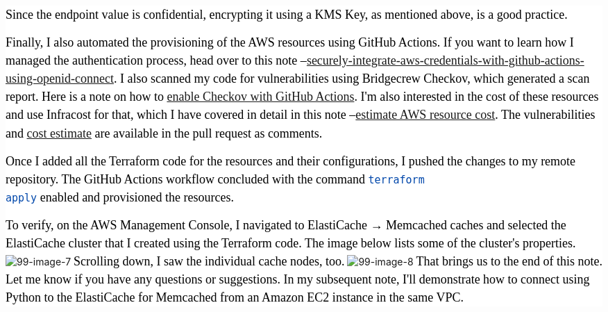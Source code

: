<span style="font-size: 18px"><span style="font-family: calibri"><span style="color: #000000">Since the endpoint value is confidential, encrypting it using a KMS Key, as mentioned above, is a good practice.</span></span></span>

<span style="font-size: 18px"><span style="font-family: calibri"><span style="color: #000000">Finally, I also automated the provisioning of the AWS resources using GitHub Actions. If you want to learn how I managed the authentication process, head over to this note –<a href="https://skundunotes.com/2023/02/28/securely-integrate-aws-credentials-with-github-actions-using-openid-connect/" target="_blank" rel="noopener">securely-integrate-aws-credentials-with-github-actions-using-openid-connect</a>. I also scanned my code for vulnerabilities using Bridgecrew Checkov, which generated a scan report. Here is a note on how to <a href="https://skundunotes.com/2023/04/12/automate-terraform-configuration-scan-with-checkov-and-github-actions/" target="_blank" rel="noopener">enable Checkov with GitHub Actions</a>. I'm also interested in the cost of these resources and use Infracost for that, which I have covered in detail in this note –<a href="https://skundunotes.com/2023/07/17/estimate-aws-cloud-resource-cost-with-infracost-terraform-and-github-actions/" target="_blank" rel="noopener">estimate AWS resource cost</a>. The vulnerabilities and <a href="https://github.com/kunduso/amazon-elasticache-memcached-tf/pull/6#issuecomment-2276432195" target="_blank" rel="noopener">cost estimate</a> are available in the pull request as comments.</span></span></span>

<span style="font-size: 18px"><span style="font-family: calibri"><span style="color: #000000">Once I added all the Terraform code for the resources and their configurations, I pushed the changes to my remote repository. The GitHub Actions workflow concluded with the command <code><span style="font-size: 15px"><span style="color: #0047ab">terraform apply</span></span></code> enabled and provisioned the resources.</span></span></span>

<span style="font-size: 18px"><span style="font-family: calibri"><span style="color: #000000">To verify, on the AWS Management Console, I navigated to ElastiCache → Memcached caches and selected the ElastiCache cluster that I created using the Terraform code. The image below lists some of the cluster's properties.</span></span></span>
<img class="alignnone size-full wp-image-4594" src="https://skundunotes.com/wp-content/uploads/2024/08/99-image-7.png" alt="99-image-7" width="667" height="327" />
<span style="font-size: 18px"><span style="font-family: calibri"><span style="color: #000000">Scrolling down, I saw the individual cache nodes, too.</span></span></span>
<img class="alignnone size-full wp-image-4595" src="https://skundunotes.com/wp-content/uploads/2024/08/99-image-8.png" alt="99-image-8" width="667" height="297" />
<span style="font-size: 18px"><span style="font-family: calibri"><span style="color: #000000">That brings us to the end of this note. Let me know if you have any questions or suggestions. In my subsequent note, I'll demonstrate how to connect using Python to the ElastiCache for Memcached from an Amazon EC2 instance in the same VPC.</span></span></span>
